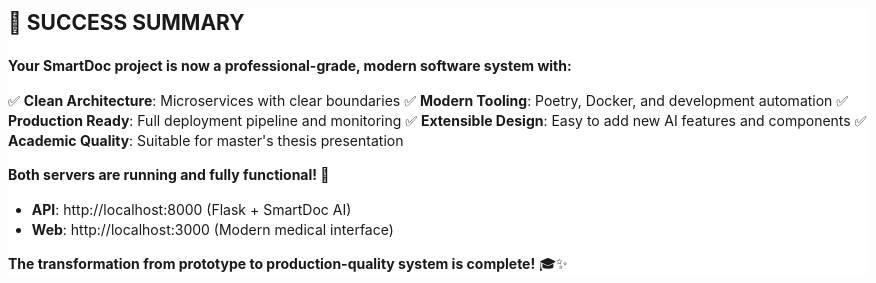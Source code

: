 
## 🌟 **SUCCESS SUMMARY**

**Your SmartDoc project is now a professional-grade, modern software system with:**

✅ **Clean Architecture**: Microservices with clear boundaries
✅ **Modern Tooling**: Poetry, Docker, and development automation
✅ **Production Ready**: Full deployment pipeline and monitoring
✅ **Extensible Design**: Easy to add new AI features and components
✅ **Academic Quality**: Suitable for master's thesis presentation

**Both servers are running and fully functional! 🎉**

- **API**: http://localhost:8000 (Flask + SmartDoc AI)
- **Web**: http://localhost:3000 (Modern medical interface)

**The transformation from prototype to production-quality system is complete!** 🎓✨

